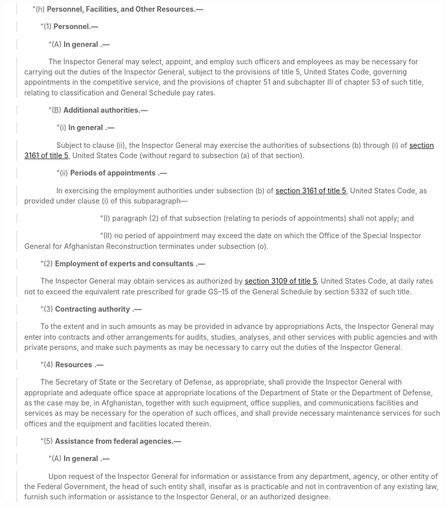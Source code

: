>     “(h) __Personnel, Facilities, and Other Resources.—__ 

>         “(1) __Personnel.—__ 

>             “(A)  __In general__  __.—__ 

>             The Inspector General may select, appoint, and employ such officers and employees as may be necessary for carrying out the duties of the Inspector General, subject to the provisions of title 5, United States Code, governing appointments in the competitive service, and the provisions of chapter 51 and subchapter III of chapter 53 of such title, relating to classification and General Schedule pay rates.

>             “(B) __Additional authorities.—__ 

>                 “(i)  __In general__  __.—__ 

>                 Subject to clause (ii), the Inspector General may exercise the authorities of subsections (b) through (i) of [section 3161 of title 5][/us/usc/t5/s3161], United States Code (without regard to subsection (a) of that section).

>                 “(ii)  __Periods of appointments__  __.—__ 

>                 In exercising the employment authorities under subsection (b) of [section 3161 of title 5][/us/usc/t5/s3161], United States Code, as provided under clause (i) of this subparagraph—

>                          “(I) paragraph (2) of that subsection (relating to periods of appointments) shall not apply; and

>                          “(II) no period of appointment may exceed the date on which the Office of the Special Inspector General for Afghanistan Reconstruction terminates under subsection (o).

>         “(2)  __Employment of experts and consultants__  __.—__ 

>         The Inspector General may obtain services as authorized by [section 3109 of title 5][/us/usc/t5/s3109], United States Code, at daily rates not to exceed the equivalent rate prescribed for grade GS–15 of the General Schedule by section 5332 of such title.

>         “(3)  __Contracting authority__  __.—__ 

>         To the extent and in such amounts as may be provided in advance by appropriations Acts, the Inspector General may enter into contracts and other arrangements for audits, studies, analyses, and other services with public agencies and with private persons, and make such payments as may be necessary to carry out the duties of the Inspector General.

>         “(4)  __Resources__  __.—__ 

>         The Secretary of State or the Secretary of Defense, as appropriate, shall provide the Inspector General with appropriate and adequate office space at appropriate locations of the Department of State or the Department of Defense, as the case may be, in Afghanistan, together with such equipment, office supplies, and communications facilities and services as may be necessary for the operation of such offices, and shall provide necessary maintenance services for such offices and the equipment and facilities located therein.

>         “(5) __Assistance from federal agencies.—__ 

>             “(A)  __In general__  __.—__ 

>             Upon request of the Inspector General for information or assistance from any department, agency, or other entity of the Federal Government, the head of such entity shall, insofar as is practicable and not in contravention of any existing law, furnish such information or assistance to the Inspector General, or an authorized designee.


[/us/usc/t5/s103/1]: https://publicdocs.github.io/go/links?ns=uslm&ref=%2Fus%2Fusc%2Ft5%2Fs103%2F1
[/us/usc/t39/s102/3]: https://publicdocs.github.io/go/links?ns=uslm&ref=%2Fus%2Fusc%2Ft39%2Fs102%2F3
[/us/usc/t5/s7104]: https://publicdocs.github.io/go/links?ns=uslm&ref=%2Fus%2Fusc%2Ft5%2Fs7104
[/us/usc/t12/s1752a]: https://publicdocs.github.io/go/links?ns=uslm&ref=%2Fus%2Fusc%2Ft12%2Fs1752a
[/us/usc/t39/s202/e]: https://publicdocs.github.io/go/links?ns=uslm&ref=%2Fus%2Fusc%2Ft39%2Fs202%2Fe
[/us/usc/t39/s102/3]: https://publicdocs.github.io/go/links?ns=uslm&ref=%2Fus%2Fusc%2Ft39%2Fs102%2F3
[/us/pl/95/452/s8G]: https://publicdocs.github.io/go/links?ns=uslm&ref=%2Fus%2Fpl%2F95%2F452%2Fs8G
[/us/pl/100/504/s104/a]: https://publicdocs.github.io/go/links?ns=uslm&ref=%2Fus%2Fpl%2F100%2F504%2Fs104%2Fa
[/us/stat/102/2522]: https://publicdocs.github.io/go/links?ns=uslm&ref=%2Fus%2Fstat%2F102%2F2522
[/us/pl/101/73/s702/c]: https://publicdocs.github.io/go/links?ns=uslm&ref=%2Fus%2Fpl%2F101%2F73%2Fs702%2Fc
[/us/stat/103/415]: https://publicdocs.github.io/go/links?ns=uslm&ref=%2Fus%2Fstat%2F103%2F415
[/us/pl/103/82/s202/g/1]: https://publicdocs.github.io/go/links?ns=uslm&ref=%2Fus%2Fpl%2F103%2F82%2Fs202%2Fg%2F1
[/us/stat/107/889]: https://publicdocs.github.io/go/links?ns=uslm&ref=%2Fus%2Fstat%2F107%2F889
[/us/pl/103/204/s23/a/3]: https://publicdocs.github.io/go/links?ns=uslm&ref=%2Fus%2Fpl%2F103%2F204%2Fs23%2Fa%2F3
[/us/stat/107/2408]: https://publicdocs.github.io/go/links?ns=uslm&ref=%2Fus%2Fstat%2F107%2F2408
[/us/pl/104/88/s319]: https://publicdocs.github.io/go/links?ns=uslm&ref=%2Fus%2Fpl%2F104%2F88%2Fs319
[/us/stat/109/949]: https://publicdocs.github.io/go/links?ns=uslm&ref=%2Fus%2Fstat%2F109%2F949
[/us/pl/104/208/s101/f]: https://publicdocs.github.io/go/links?ns=uslm&ref=%2Fus%2Fpl%2F104%2F208%2Fs101%2Ff
[/us/stat/110/3009-314]: https://publicdocs.github.io/go/links?ns=uslm&ref=%2Fus%2Fstat%2F110%2F3009-314
[/us/pl/105/134/s409/a/1]: https://publicdocs.github.io/go/links?ns=uslm&ref=%2Fus%2Fpl%2F105%2F134%2Fs409%2Fa%2F1
[/us/stat/111/2586]: https://publicdocs.github.io/go/links?ns=uslm&ref=%2Fus%2Fstat%2F111%2F2586
[/us/pl/105/277/s306/h]: https://publicdocs.github.io/go/links?ns=uslm&ref=%2Fus%2Fpl%2F105%2F277%2Fs306%2Fh
[/us/pl/106/31/s105/a/5]: https://publicdocs.github.io/go/links?ns=uslm&ref=%2Fus%2Fpl%2F106%2F31%2Fs105%2Fa%2F5
[/us/stat/113/63]: https://publicdocs.github.io/go/links?ns=uslm&ref=%2Fus%2Fstat%2F113%2F63
[/us/pl/106/422/s1/b/1]: https://publicdocs.github.io/go/links?ns=uslm&ref=%2Fus%2Fpl%2F106%2F422%2Fs1%2Fb%2F1
[/us/stat/114/1872]: https://publicdocs.github.io/go/links?ns=uslm&ref=%2Fus%2Fstat%2F114%2F1872
[/us/pl/107/252/s812/a]: https://publicdocs.github.io/go/links?ns=uslm&ref=%2Fus%2Fpl%2F107%2F252%2Fs812%2Fa
[/us/stat/116/1727]: https://publicdocs.github.io/go/links?ns=uslm&ref=%2Fus%2Fstat%2F116%2F1727
[/us/pl/108/271/s8/b]: https://publicdocs.github.io/go/links?ns=uslm&ref=%2Fus%2Fpl%2F108%2F271%2Fs8%2Fb
[/us/stat/118/814]: https://publicdocs.github.io/go/links?ns=uslm&ref=%2Fus%2Fstat%2F118%2F814
[/us/pl/109/435]: https://publicdocs.github.io/go/links?ns=uslm&ref=%2Fus%2Fpl%2F109%2F435
[/us/stat/120/3240]: https://publicdocs.github.io/go/links?ns=uslm&ref=%2Fus%2Fstat%2F120%2F3240
[/us/pl/110/409]: https://publicdocs.github.io/go/links?ns=uslm&ref=%2Fus%2Fpl%2F110%2F409
[/us/stat/122/4302]: https://publicdocs.github.io/go/links?ns=uslm&ref=%2Fus%2Fstat%2F122%2F4302
[/us/pl/111/203]: https://publicdocs.github.io/go/links?ns=uslm&ref=%2Fus%2Fpl%2F111%2F203
[/us/stat/124/1945]: https://publicdocs.github.io/go/links?ns=uslm&ref=%2Fus%2Fstat%2F124%2F1945
[/us/pl/111/259/s431/a]: https://publicdocs.github.io/go/links?ns=uslm&ref=%2Fus%2Fpl%2F111%2F259%2Fs431%2Fa
[/us/stat/124/2731]: https://publicdocs.github.io/go/links?ns=uslm&ref=%2Fus%2Fstat%2F124%2F2731
[/us/pl/105/134/s409/a]: https://publicdocs.github.io/go/links?ns=uslm&ref=%2Fus%2Fpl%2F105%2F134%2Fs409%2Fa
[/us/stat/111/2586]: https://publicdocs.github.io/go/links?ns=uslm&ref=%2Fus%2Fstat%2F111%2F2586
[/us/act/1935-07-05/ch372]: https://publicdocs.github.io/go/links?ns=uslm&ref=%2Fus%2Fact%2F1935-07-05%2Fch372
[/us/stat/49/449]: https://publicdocs.github.io/go/links?ns=uslm&ref=%2Fus%2Fstat%2F49%2F449
[/us/usc/t29/s167]: https://publicdocs.github.io/go/links?ns=uslm&ref=%2Fus%2Fusc%2Ft29%2Fs167
[/us/pl/111/259/s431/a]: https://publicdocs.github.io/go/links?ns=uslm&ref=%2Fus%2Fpl%2F111%2F259%2Fs431%2Fa
[/us/pl/111/203/s1081/1]: https://publicdocs.github.io/go/links?ns=uslm&ref=%2Fus%2Fpl%2F111%2F203%2Fs1081%2F1
[/us/pl/111/203/s989B/1/A]: https://publicdocs.github.io/go/links?ns=uslm&ref=%2Fus%2Fpl%2F111%2F203%2Fs989B%2F1%2FA
[/us/pl/111/203/s989B/1/B]: https://publicdocs.github.io/go/links?ns=uslm&ref=%2Fus%2Fpl%2F111%2F203%2Fs989B%2F1%2FB
[/us/pl/111/203/s1081/2]: https://publicdocs.github.io/go/links?ns=uslm&ref=%2Fus%2Fpl%2F111%2F203%2Fs1081%2F2
[/us/pl/111/259/s431/c]: https://publicdocs.github.io/go/links?ns=uslm&ref=%2Fus%2Fpl%2F111%2F259%2Fs431%2Fc
[/us/pl/111/203/s989D]: https://publicdocs.github.io/go/links?ns=uslm&ref=%2Fus%2Fpl%2F111%2F203%2Fs989D
[/us/pl/111/203/s1081/3]: https://publicdocs.github.io/go/links?ns=uslm&ref=%2Fus%2Fpl%2F111%2F203%2Fs1081%2F3
[/us/pl/111/203/s989B/2]: https://publicdocs.github.io/go/links?ns=uslm&ref=%2Fus%2Fpl%2F111%2F203%2Fs989B%2F2
[/us/pl/110/409/s7/d/1]: https://publicdocs.github.io/go/links?ns=uslm&ref=%2Fus%2Fpl%2F110%2F409%2Fs7%2Fd%2F1
[/us/pl/110/409/s2]: https://publicdocs.github.io/go/links?ns=uslm&ref=%2Fus%2Fpl%2F110%2F409%2Fs2
[/us/pl/110/409/s3/b]: https://publicdocs.github.io/go/links?ns=uslm&ref=%2Fus%2Fpl%2F110%2F409%2Fs3%2Fb
[/us/pl/110/409/s6/b]: https://publicdocs.github.io/go/links?ns=uslm&ref=%2Fus%2Fpl%2F110%2F409%2Fs6%2Fb
[/us/pl/109/435/s605/a]: https://publicdocs.github.io/go/links?ns=uslm&ref=%2Fus%2Fpl%2F109%2F435%2Fs605%2Fa
[/us/pl/109/435/s603/b]: https://publicdocs.github.io/go/links?ns=uslm&ref=%2Fus%2Fpl%2F109%2F435%2Fs603%2Fb
[/us/pl/108/271]: https://publicdocs.github.io/go/links?ns=uslm&ref=%2Fus%2Fpl%2F108%2F271
[/us/pl/107/252]: https://publicdocs.github.io/go/links?ns=uslm&ref=%2Fus%2Fpl%2F107%2F252
[/us/pl/106/422]: https://publicdocs.github.io/go/links?ns=uslm&ref=%2Fus%2Fpl%2F106%2F422
[/us/pl/105/277/s306/h]: https://publicdocs.github.io/go/links?ns=uslm&ref=%2Fus%2Fpl%2F105%2F277%2Fs306%2Fh
[/us/pl/106/31]: https://publicdocs.github.io/go/links?ns=uslm&ref=%2Fus%2Fpl%2F106%2F31
[/us/pl/104/208/s101/f]: https://publicdocs.github.io/go/links?ns=uslm&ref=%2Fus%2Fpl%2F104%2F208%2Fs101%2Ff
[/us/pl/104/208/s101/f]: https://publicdocs.github.io/go/links?ns=uslm&ref=%2Fus%2Fpl%2F104%2F208%2Fs101%2Ff
[/us/usc/t39/s102/3]: https://publicdocs.github.io/go/links?ns=uslm&ref=%2Fus%2Fusc%2Ft39%2Fs102%2F3
[/us/pl/104/88]: https://publicdocs.github.io/go/links?ns=uslm&ref=%2Fus%2Fpl%2F104%2F88
[/us/pl/103/204/s23/a/4]: https://publicdocs.github.io/go/links?ns=uslm&ref=%2Fus%2Fpl%2F103%2F204%2Fs23%2Fa%2F4
[/us/pl/103/82]: https://publicdocs.github.io/go/links?ns=uslm&ref=%2Fus%2Fpl%2F103%2F82
[/us/pl/103/204]: https://publicdocs.github.io/go/links?ns=uslm&ref=%2Fus%2Fpl%2F103%2F204
[/us/pl/103/82/s202/g/2/A]: https://publicdocs.github.io/go/links?ns=uslm&ref=%2Fus%2Fpl%2F103%2F82%2Fs202%2Fg%2F2%2FA
[/us/pl/101/73]: https://publicdocs.github.io/go/links?ns=uslm&ref=%2Fus%2Fpl%2F101%2F73
[/us/pl/111/203]: https://publicdocs.github.io/go/links?ns=uslm&ref=%2Fus%2Fpl%2F111%2F203
[/us/pl/111/203/s4]: https://publicdocs.github.io/go/links?ns=uslm&ref=%2Fus%2Fpl%2F111%2F203%2Fs4
[/us/usc/t12/s5301]: https://publicdocs.github.io/go/links?ns=uslm&ref=%2Fus%2Fusc%2Ft12%2Fs5301
[/us/pl/111/203/s1081]: https://publicdocs.github.io/go/links?ns=uslm&ref=%2Fus%2Fpl%2F111%2F203%2Fs1081
[/us/stat/124/2080]: https://publicdocs.github.io/go/links?ns=uslm&ref=%2Fus%2Fstat%2F124%2F2080
[/us/pl/109/435/s603/d]: https://publicdocs.github.io/go/links?ns=uslm&ref=%2Fus%2Fpl%2F109%2F435%2Fs603%2Fd
[/us/stat/120/3241]: https://publicdocs.github.io/go/links?ns=uslm&ref=%2Fus%2Fstat%2F120%2F3241
[/us/pl/107/252/s812/b]: https://publicdocs.github.io/go/links?ns=uslm&ref=%2Fus%2Fpl%2F107%2F252%2Fs812%2Fb
[/us/stat/116/1727]: https://publicdocs.github.io/go/links?ns=uslm&ref=%2Fus%2Fstat%2F116%2F1727
[/us/usc/t42/s15323]: https://publicdocs.github.io/go/links?ns=uslm&ref=%2Fus%2Fusc%2Ft42%2Fs15323
[/us/pl/106/422/s1/d]: https://publicdocs.github.io/go/links?ns=uslm&ref=%2Fus%2Fpl%2F106%2F422%2Fs1%2Fd
[/us/stat/114/1872]: https://publicdocs.github.io/go/links?ns=uslm&ref=%2Fus%2Fstat%2F114%2F1872
[/us/usc/t5/s5315]: https://publicdocs.github.io/go/links?ns=uslm&ref=%2Fus%2Fusc%2Ft5%2Fs5315
[/us/pl/105/134/s409/a/2]: https://publicdocs.github.io/go/links?ns=uslm&ref=%2Fus%2Fpl%2F105%2F134%2Fs409%2Fa%2F2
[/us/pl/104/88]: https://publicdocs.github.io/go/links?ns=uslm&ref=%2Fus%2Fpl%2F104%2F88
[/us/pl/104/88/s2]: https://publicdocs.github.io/go/links?ns=uslm&ref=%2Fus%2Fpl%2F104%2F88%2Fs2
[/us/usc/t49/s701]: https://publicdocs.github.io/go/links?ns=uslm&ref=%2Fus%2Fusc%2Ft49%2Fs701
[/us/pl/103/82/s202/g/2/B]: https://publicdocs.github.io/go/links?ns=uslm&ref=%2Fus%2Fpl%2F103%2F82%2Fs202%2Fg%2F2%2FB
[/us/stat/107/890]: https://publicdocs.github.io/go/links?ns=uslm&ref=%2Fus%2Fstat%2F107%2F890
[/us/pl/103/82/s203/c/2]: https://publicdocs.github.io/go/links?ns=uslm&ref=%2Fus%2Fpl%2F103%2F82%2Fs203%2Fc%2F2
[/us/pl/103/82/s203/d]: https://publicdocs.github.io/go/links?ns=uslm&ref=%2Fus%2Fpl%2F103%2F82%2Fs203%2Fd
[/us/usc/t42/s12651]: https://publicdocs.github.io/go/links?ns=uslm&ref=%2Fus%2Fusc%2Ft42%2Fs12651
[/us/pl/100/504/s113]: https://publicdocs.github.io/go/links?ns=uslm&ref=%2Fus%2Fpl%2F100%2F504%2Fs113
[/us/pl/95/452/s5]: https://publicdocs.github.io/go/links?ns=uslm&ref=%2Fus%2Fpl%2F95%2F452%2Fs5
[/us/pl/113/76]: https://publicdocs.github.io/go/links?ns=uslm&ref=%2Fus%2Fpl%2F113%2F76
[/us/stat/128/75]: https://publicdocs.github.io/go/links?ns=uslm&ref=%2Fus%2Fstat%2F128%2F75
[/us/pl/113/6]: https://publicdocs.github.io/go/links?ns=uslm&ref=%2Fus%2Fpl%2F113%2F6
[/us/pl/113/6]: https://publicdocs.github.io/go/links?ns=uslm&ref=%2Fus%2Fpl%2F113%2F6
[/us/stat/127/266]: https://publicdocs.github.io/go/links?ns=uslm&ref=%2Fus%2Fstat%2F127%2F266
[/us/pl/95/452]: https://publicdocs.github.io/go/links?ns=uslm&ref=%2Fus%2Fpl%2F95%2F452
[/us/pl/112/55]: https://publicdocs.github.io/go/links?ns=uslm&ref=%2Fus%2Fpl%2F112%2F55
[/us/stat/125/628]: https://publicdocs.github.io/go/links?ns=uslm&ref=%2Fus%2Fstat%2F125%2F628
[/us/pl/110/181/s1229]: https://publicdocs.github.io/go/links?ns=uslm&ref=%2Fus%2Fpl%2F110%2F181%2Fs1229
[/us/stat/122/378]: https://publicdocs.github.io/go/links?ns=uslm&ref=%2Fus%2Fstat%2F122%2F378
[/us/pl/110/417]: https://publicdocs.github.io/go/links?ns=uslm&ref=%2Fus%2Fpl%2F110%2F417
[/us/stat/122/4613]: https://publicdocs.github.io/go/links?ns=uslm&ref=%2Fus%2Fstat%2F122%2F4613
[/us/pl/111/38/s1]: https://publicdocs.github.io/go/links?ns=uslm&ref=%2Fus%2Fpl%2F111%2F38%2Fs1
[/us/stat/123/1932]: https://publicdocs.github.io/go/links?ns=uslm&ref=%2Fus%2Fstat%2F123%2F1932
[/us/usc/t5/s5315]: https://publicdocs.github.io/go/links?ns=uslm&ref=%2Fus%2Fusc%2Ft5%2Fs5315
[/us/usc/t5/s7324]: https://publicdocs.github.io/go/links?ns=uslm&ref=%2Fus%2Fusc%2Ft5%2Fs7324
[/us/pl/95/452]: https://publicdocs.github.io/go/links?ns=uslm&ref=%2Fus%2Fpl%2F95%2F452
[/us/pl/95/452/s6]: https://publicdocs.github.io/go/links?ns=uslm&ref=%2Fus%2Fpl%2F95%2F452%2Fs6
[/us/pl/95/452/s4/b/1]: https://publicdocs.github.io/go/links?ns=uslm&ref=%2Fus%2Fpl%2F95%2F452%2Fs4%2Fb%2F1
[/us/usc/t5/s3161]: https://publicdocs.github.io/go/links?ns=uslm&ref=%2Fus%2Fusc%2Ft5%2Fs3161
[/us/usc/t5/s3161]: https://publicdocs.github.io/go/links?ns=uslm&ref=%2Fus%2Fusc%2Ft5%2Fs3161
[/us/usc/t5/s3109]: https://publicdocs.github.io/go/links?ns=uslm&ref=%2Fus%2Fusc%2Ft5%2Fs3109
[/us/pl/109/163]: https://publicdocs.github.io/go/links?ns=uslm&ref=%2Fus%2Fpl%2F109%2F163
[/us/stat/119/3455-3456]: https://publicdocs.github.io/go/links?ns=uslm&ref=%2Fus%2Fstat%2F119%2F3455-3456
[/us/stat/122/428]: https://publicdocs.github.io/go/links?ns=uslm&ref=%2Fus%2Fstat%2F122%2F428
[/us/pl/109/435/s605/c]: https://publicdocs.github.io/go/links?ns=uslm&ref=%2Fus%2Fpl%2F109%2F435%2Fs605%2Fc
[/us/stat/120/3242]: https://publicdocs.github.io/go/links?ns=uslm&ref=%2Fus%2Fstat%2F120%2F3242
[/us/pl/113/76]: https://publicdocs.github.io/go/links?ns=uslm&ref=%2Fus%2Fpl%2F113%2F76
[/us/stat/128/332]: https://publicdocs.github.io/go/links?ns=uslm&ref=%2Fus%2Fstat%2F128%2F332
[/us/pl/112/74]: https://publicdocs.github.io/go/links?ns=uslm&ref=%2Fus%2Fpl%2F112%2F74
[/us/stat/125/1031]: https://publicdocs.github.io/go/links?ns=uslm&ref=%2Fus%2Fstat%2F125%2F1031
[/us/pl/111/88]: https://publicdocs.github.io/go/links?ns=uslm&ref=%2Fus%2Fpl%2F111%2F88
[/us/stat/123/2950]: https://publicdocs.github.io/go/links?ns=uslm&ref=%2Fus%2Fstat%2F123%2F2950
[/us/pl/111/8]: https://publicdocs.github.io/go/links?ns=uslm&ref=%2Fus%2Fpl%2F111%2F8
[/us/stat/123/739]: https://publicdocs.github.io/go/links?ns=uslm&ref=%2Fus%2Fstat%2F123%2F739
[/us/pl/110/161]: https://publicdocs.github.io/go/links?ns=uslm&ref=%2Fus%2Fpl%2F110%2F161
[/us/stat/121/2139]: https://publicdocs.github.io/go/links?ns=uslm&ref=%2Fus%2Fstat%2F121%2F2139
[/us/pl/109/54]: https://publicdocs.github.io/go/links?ns=uslm&ref=%2Fus%2Fpl%2F109%2F54
[/us/stat/119/543]: https://publicdocs.github.io/go/links?ns=uslm&ref=%2Fus%2Fstat%2F119%2F543
[/us/pl/108/447]: https://publicdocs.github.io/go/links?ns=uslm&ref=%2Fus%2Fpl%2F108%2F447
[/us/stat/118/3322]: https://publicdocs.github.io/go/links?ns=uslm&ref=%2Fus%2Fstat%2F118%2F3322
[/us/pl/108/199]: https://publicdocs.github.io/go/links?ns=uslm&ref=%2Fus%2Fpl%2F108%2F199
[/us/stat/118/399]: https://publicdocs.github.io/go/links?ns=uslm&ref=%2Fus%2Fstat%2F118%2F399
[/us/pl/107/73]: https://publicdocs.github.io/go/links?ns=uslm&ref=%2Fus%2Fpl%2F107%2F73
[/us/stat/115/679]: https://publicdocs.github.io/go/links?ns=uslm&ref=%2Fus%2Fstat%2F115%2F679
[/us/pl/95/452]: https://publicdocs.github.io/go/links?ns=uslm&ref=%2Fus%2Fpl%2F95%2F452
[/us/usc/t6/s315/a/1]: https://publicdocs.github.io/go/links?ns=uslm&ref=%2Fus%2Fusc%2Ft6%2Fs315%2Fa%2F1
[/us/usc/t6/s542]: https://publicdocs.github.io/go/links?ns=uslm&ref=%2Fus%2Fusc%2Ft6%2Fs542
[/us/pl/106/377/s1/a/1]: https://publicdocs.github.io/go/links?ns=uslm&ref=%2Fus%2Fpl%2F106%2F377%2Fs1%2Fa%2F1
[/us/stat/114/1441]: https://publicdocs.github.io/go/links?ns=uslm&ref=%2Fus%2Fstat%2F114%2F1441
[/us/pl/108/7]: https://publicdocs.github.io/go/links?ns=uslm&ref=%2Fus%2Fpl%2F108%2F7
[/us/stat/117/515]: https://publicdocs.github.io/go/links?ns=uslm&ref=%2Fus%2Fstat%2F117%2F515
[/us/pl/107/73]: https://publicdocs.github.io/go/links?ns=uslm&ref=%2Fus%2Fpl%2F107%2F73
[/us/stat/115/688]: https://publicdocs.github.io/go/links?ns=uslm&ref=%2Fus%2Fstat%2F115%2F688
[/us/pl/106/377/s1/a/1]: https://publicdocs.github.io/go/links?ns=uslm&ref=%2Fus%2Fpl%2F106%2F377%2Fs1%2Fa%2F1
[/us/stat/114/1441]: https://publicdocs.github.io/go/links?ns=uslm&ref=%2Fus%2Fstat%2F114%2F1441
[/us/pl/108/375/s1203/b]: https://publicdocs.github.io/go/links?ns=uslm&ref=%2Fus%2Fpl%2F108%2F375%2Fs1203%2Fb
[/us/stat/118/2079]: https://publicdocs.github.io/go/links?ns=uslm&ref=%2Fus%2Fstat%2F118%2F2079
[/us/pl/108/106]: https://publicdocs.github.io/go/links?ns=uslm&ref=%2Fus%2Fpl%2F108%2F106
[/us/pl/108/106/s3001]: https://publicdocs.github.io/go/links?ns=uslm&ref=%2Fus%2Fpl%2F108%2F106%2Fs3001
[/us/stat/117/1234]: https://publicdocs.github.io/go/links?ns=uslm&ref=%2Fus%2Fstat%2F117%2F1234
[/us/pl/108/375/s1203/a/1]: https://publicdocs.github.io/go/links?ns=uslm&ref=%2Fus%2Fpl%2F108%2F375%2Fs1203%2Fa%2F1
[/us/stat/118/2078-2081]: https://publicdocs.github.io/go/links?ns=uslm&ref=%2Fus%2Fstat%2F118%2F2078-2081
[/us/pl/109/102/s599]: https://publicdocs.github.io/go/links?ns=uslm&ref=%2Fus%2Fpl%2F109%2F102%2Fs599
[/us/stat/119/2240]: https://publicdocs.github.io/go/links?ns=uslm&ref=%2Fus%2Fstat%2F119%2F2240
[/us/pl/109/364]: https://publicdocs.github.io/go/links?ns=uslm&ref=%2Fus%2Fpl%2F109%2F364
[/us/stat/120/2397]: https://publicdocs.github.io/go/links?ns=uslm&ref=%2Fus%2Fstat%2F120%2F2397
[/us/pl/109/440/s2]: https://publicdocs.github.io/go/links?ns=uslm&ref=%2Fus%2Fpl%2F109%2F440%2Fs2
[/us/stat/120/3286]: https://publicdocs.github.io/go/links?ns=uslm&ref=%2Fus%2Fstat%2F120%2F3286
[/us/pl/110/28/s3801]: https://publicdocs.github.io/go/links?ns=uslm&ref=%2Fus%2Fpl%2F110%2F28%2Fs3801
[/us/stat/121/147]: https://publicdocs.github.io/go/links?ns=uslm&ref=%2Fus%2Fstat%2F121%2F147